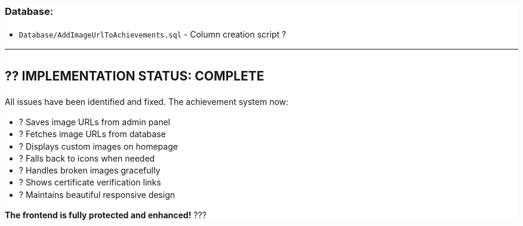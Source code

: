 ### **Database:**
- `Database/AddImageUrlToAchievements.sql` - Column creation script ?

---

## ?? **IMPLEMENTATION STATUS: COMPLETE**

All issues have been identified and fixed. The achievement system now:
- ? Saves image URLs from admin panel
- ? Fetches image URLs from database  
- ? Displays custom images on homepage
- ? Falls back to icons when needed
- ? Handles broken images gracefully
- ? Shows certificate verification links
- ? Maintains beautiful responsive design

**The frontend is fully protected and enhanced!** ???